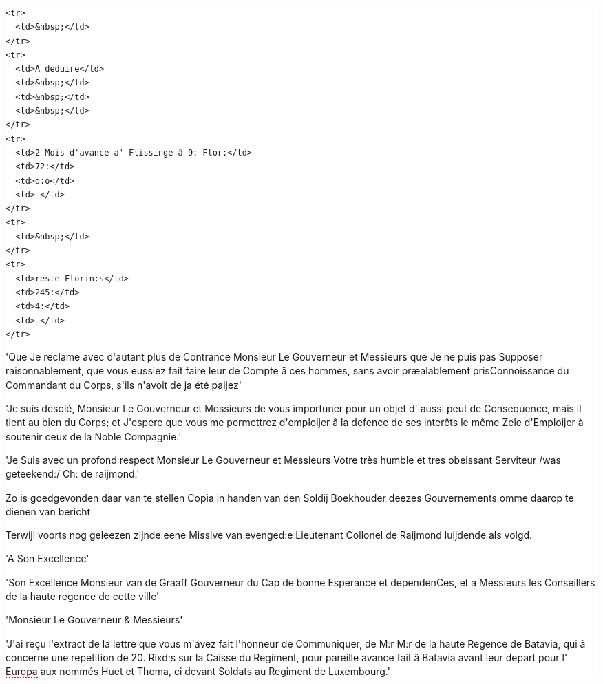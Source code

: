     <tr>
      <td>&nbsp;</td>
    </tr>
    <tr>
      <td>A deduire</td>
      <td>&nbsp;</td>
      <td>&nbsp;</td>
      <td>&nbsp;</td>
    </tr>
    <tr>
      <td>2 Mois d'avance a' Flissinge â 9: Flor:</td>
      <td>72:</td>
      <td>d:o</td>
      <td>-</td>
    </tr>
    <tr>
      <td>&nbsp;</td>
    </tr>
    <tr>
      <td>reste Florin:s</td>
      <td>245:</td>
      <td>4:</td>
      <td>-</td>
    </tr>
  </tbody>
</table>

'Que Je reclame avec d'autant plus de Contrance Monsieur Le Gouverneur et Messieurs que Je ne puis pas Supposer raisonnablement, que vous eussiez fait faire leur de Compte â ces hommes, sans avoir præalablement prisConnoissance du Commandant du Corps, s'ils n'avoit de ja été paijez'

'Je suis desolé, Monsieur Le Gouverneur et Messieurs de vous importuner pour un objet d' aussi peut de Consequence, mais il tient au bien du Corps; et J'espere que vous me permettrez d'emploijer â la defence de ses interêts le même Zele d'Emploijer à soutenir ceux de la Noble Compagnie.'

'Je Suis avec un profond respect Monsieur Le Gouverneur et Messieurs Votre très humble et tres obeissant Serviteur /was geteekend:/ Ch: de raijmond.'

Zo is goedgevonden daar van te stellen Copia in handen van den Soldij Boekhouder deezes Gouvernements omme daarop te dienen van bericht

Terwijl voorts nog geleezen zijnde eene Missive van evenged:e Lieutenant Collonel de Raijmond luijdende als volgd.

'A Son Excellence'

'Son Excellence Monsieur van de Graaff Gouverneur du Cap de bonne Esperance et dependenCes, et a Messieurs les Conseillers de la haute regence de cette ville'

'Monsieur Le Gouverneur & Messieurs'

'J'ai reçu l'extract de la lettre que vous m'avez fait l'honneur de Communiquer, de M:r M:r de la haute Regence de Batavia, qui â concerne une repetition de 20. Rixd:s sur la Caisse du Regiment, pour pareille avance fait â Batavia avant leur depart pour l' <span style="border-bottom: 2px dotted #FF0000;">Europa</span> aux nommés Huet et Thoma, ci devant Soldats au Regiment de Luxembourg.'
